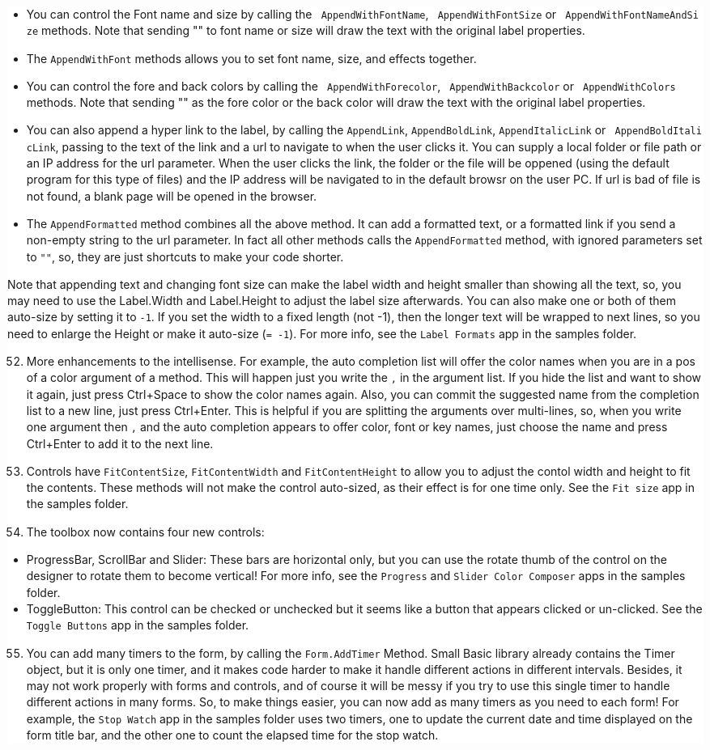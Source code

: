 * You can control the Font name and size by calling the ` AppendWithFontName`, ` AppendWithFontSize` or ` AppendWithFontNameAndSize` methods. Note that sending "" to font name or size will draw the text with the original label properties.

* The `AppendWithFont` methods allows you to set font name, size, and effects together.

* You can control the fore and back colors by calling the ` AppendWithForecolor`, ` AppendWithBackcolor` or ` AppendWithColors` methods. Note that sending "" as the fore color or the back color will draw the text with the original label properties.

* You can also append a hyper link to the label, by calling the `AppendLink`, `AppendBoldLink`, `AppendItalicLink` or ` AppendBoldItalicLink`, passing to the text of the link and a url to navigate to when the user clicks it. You can supply a local folder or file path or an IP address for the url parameter. When the user clicks the link, the folder or the file will be oppened (using the default program for this type of files) and the IP address will be navigated to in the default browsr on the user PC. If url is bad of file is not found, a blank page will be opened in the browser.

* The `AppendFormatted` method combines all the above method. It can add a formatted text, or a formatted link if you send a non-empty string to the url parameter. In fact all other methods calls the `AppendFormatted` method, with ignored parameters set to `""`, so, they are just shortcuts to make your code shorter.

Note that appending text and changing font size can make the label width and height smaller than showing all the text, so, you may need to use the Label.Width and Label.Height to adjust the label size afterwards. You can also make one or both of them auto-size by setting it to `-1`. If you set the width to a fixed length (not -1), then the longer text will be wrapped to next lines, so you need to enlarge the Height or make it auto-size (`= -1`).
For more info, see the `Label Formats` app in the samples folder.

52. More enhancements to the intellisense. For example, the auto completion list will offer the color names when you are in a pos of a color argument of a method. This will happen just you write the `,` in the argument list. If you hide the list and want to show it again, just press Ctrl+Space to show the color names again.
Also, you can commit the suggested name from the completion list to a new line, just press Ctrl+Enter. This is helpful if you are splitting the arguments over multi-lines, so, when you write one argument then `,` and the auto completion appears to offer color, font or key names, just choose the name and press Ctrl+Enter to add it to the next line.

53. Controls have `FitContentSize`, `FitContentWidth` and `FitContentHeight` to allow you to adjust the contol width and height to fit the contents. These methods will not make the control auto-sized, as their effect is for one time only.
See the `Fit size` app in the samples folder.

54. The toolbox now contains four new controls:
* ProgressBar, ScrollBar and Slider: These bars are horizontal only, but you can use the rotate thumb of the control on the designer to rotate them to become vertical! For more info, see the `Progress` and `Slider Color Composer` apps in the samples folder.
* ToggleButton: This control can be checked or unchecked but it seems like a button that appears clicked or un-clicked. See the `Toggle Buttons` app in the samples folder.

55. You can add many timers to the form, by calling the `Form.AddTimer` Method. Small Basic library already contains the Timer object, but it is only one timer, and it makes code harder to make it handle different actions in different intervals. Besides, it may not work properly with forms and controls, and of course it will be messy if you try to use this single timer to handle different actions in many forms. So, to make things easier, you can now add as many timers as you need to each form!
For example, the `Stop Watch` app in the samples folder uses two timers, one to update the current date and time displayed on the form title bar, and the other one to count the elapsed time for the stop watch.
